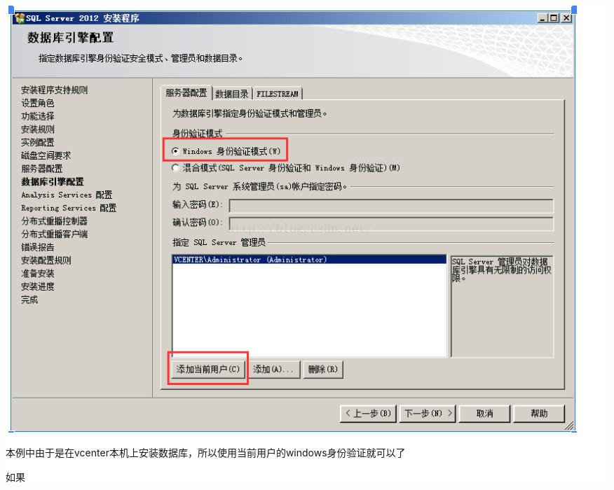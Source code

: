 ​    ![image-20221014163502268](../Image/image-20221014163502268.png)

本例中由于是在vcenter本机上安装数据库，所以使用当前用户的windows身份验证就可以了

如果
